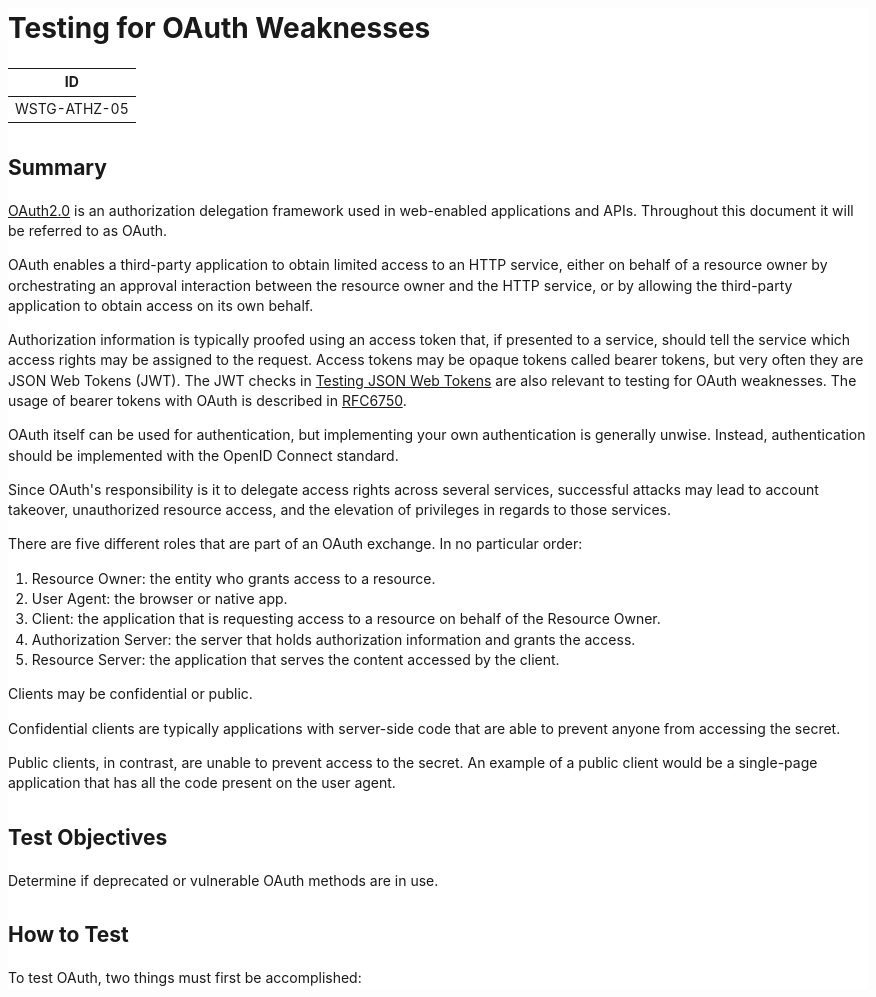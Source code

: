 # Testing for OAuth Weaknesses

|ID          |
|------------|
|WSTG-ATHZ-05|

## Summary

[OAuth2.0](https://oauth.net/2/) is an authorization delegation framework used in web-enabled applications and APIs. Throughout this document it will be referred to as OAuth.

OAuth enables a third-party application to obtain limited access to an HTTP service, either on behalf of a resource owner by orchestrating an approval interaction between the resource owner and the HTTP service, or by allowing the third-party application to obtain access on its own behalf.

Authorization information is typically proofed using an access token that, if presented to a service, should tell the service which access rights may be assigned to the request. Access tokens may be opaque tokens called bearer tokens, but very often they are JSON Web Tokens (JWT). The JWT checks in [Testing JSON Web Tokens](../06-Session_Management_Testing/10-Testing_JSON_Web_Tokens.md) are also relevant to testing for OAuth weaknesses. The usage of bearer tokens with OAuth is described in [RFC6750](https://datatracker.ietf.org/doc/html/rfc6750).

OAuth itself can be used for authentication, but implementing your own authentication is generally unwise. Instead, authentication should be implemented with the OpenID Connect standard.

Since OAuth's responsibility is it to delegate access rights across several services, successful attacks may lead to account takeover, unauthorized resource access, and the elevation of privileges in regards to those services.

There are five different roles that are part of an OAuth exchange. In no particular order:

1. Resource Owner: the entity who grants access to a resource.
2. User Agent: the browser or native app.
3. Client: the application that is requesting access to a resource on behalf of the Resource Owner.
4. Authorization Server: the server that holds authorization information and grants the access.
5. Resource Server: the application that serves the content accessed by the client.

Clients may be confidential or public.

Confidential clients are typically applications with server-side code that are able to prevent anyone from accessing the secret.

Public clients, in contrast, are unable to prevent access to the secret. An example of a public client would be a single-page application that has all the code present on the user agent.

## Test Objectives

Determine if deprecated or vulnerable OAuth methods are in use.

## How to Test

To test OAuth, two things must first be accomplished:

